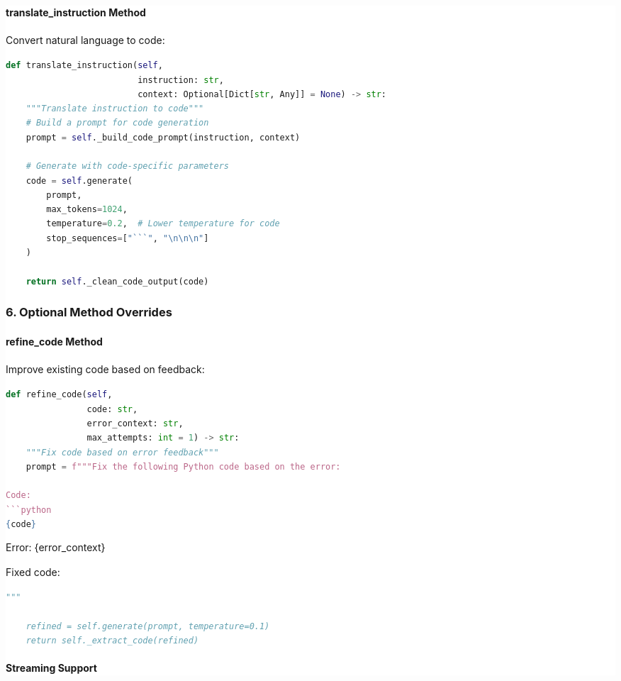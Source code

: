 #### translate_instruction Method

Convert natural language to code:

````python
def translate_instruction(self,
                          instruction: str,
                          context: Optional[Dict[str, Any]] = None) -> str:
    """Translate instruction to code"""
    # Build a prompt for code generation
    prompt = self._build_code_prompt(instruction, context)

    # Generate with code-specific parameters
    code = self.generate(
        prompt,
        max_tokens=1024,
        temperature=0.2,  # Lower temperature for code
        stop_sequences=["```", "\n\n\n"]
    )

    return self._clean_code_output(code)
````

### 6. Optional Method Overrides

#### refine_code Method

Improve existing code based on feedback:

````python
def refine_code(self,
                code: str,
                error_context: str,
                max_attempts: int = 1) -> str:
    """Fix code based on error feedback"""
    prompt = f"""Fix the following Python code based on the error:

Code:
```python
{code}
````

Error:
{error_context}

Fixed code:

```python
"""

    refined = self.generate(prompt, temperature=0.1)
    return self._extract_code(refined)
```

#### Streaming Support
